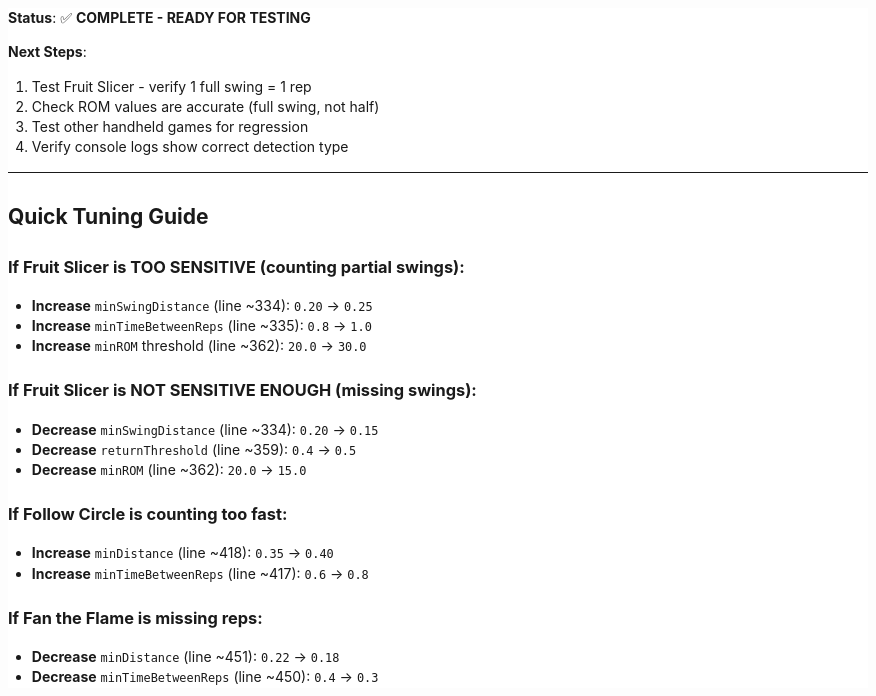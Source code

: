 
**Status**: ✅ **COMPLETE - READY FOR TESTING**

**Next Steps**: 
1. Test Fruit Slicer - verify 1 full swing = 1 rep
2. Check ROM values are accurate (full swing, not half)
3. Test other handheld games for regression
4. Verify console logs show correct detection type

---

## Quick Tuning Guide

### If Fruit Slicer is TOO SENSITIVE (counting partial swings):
- **Increase** `minSwingDistance` (line ~334): `0.20` → `0.25`
- **Increase** `minTimeBetweenReps` (line ~335): `0.8` → `1.0`
- **Increase** `minROM` threshold (line ~362): `20.0` → `30.0`

### If Fruit Slicer is NOT SENSITIVE ENOUGH (missing swings):
- **Decrease** `minSwingDistance` (line ~334): `0.20` → `0.15`
- **Decrease** `returnThreshold` (line ~359): `0.4` → `0.5`
- **Decrease** `minROM` (line ~362): `20.0` → `15.0`

### If Follow Circle is counting too fast:
- **Increase** `minDistance` (line ~418): `0.35` → `0.40`
- **Increase** `minTimeBetweenReps` (line ~417): `0.6` → `0.8`

### If Fan the Flame is missing reps:
- **Decrease** `minDistance` (line ~451): `0.22` → `0.18`
- **Decrease** `minTimeBetweenReps` (line ~450): `0.4` → `0.3`
